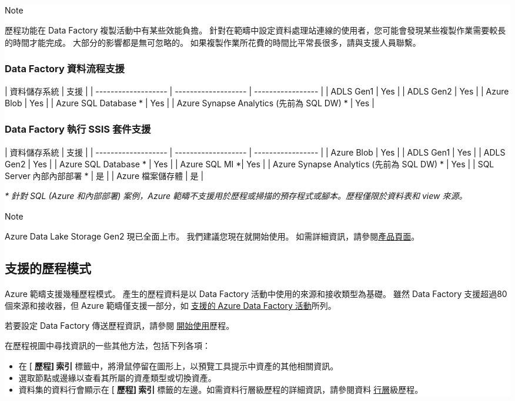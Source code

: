 > [!Note]
> 歷程功能在 Data Factory 複製活動中有某些效能負擔。 針對在範疇中設定資料處理站連線的使用者，您可能會發現某些複製作業需要較長的時間才能完成。 大部分的影響都是無可忽略的。 如果複製作業所花費的時間比平常長很多，請與支援人員聯繫。

### <a name="data-factory-data-flow-support"></a>Data Factory 資料流程支援

| 資料儲存系統 | 支援 |
| ------------------- | ------------------- | ----------------- |
| ADLS Gen1 | Yes |
| ADLS Gen2 | Yes |
| Azure Blob | Yes |
| Azure SQL Database \* | Yes |
| Azure Synapse Analytics (先前為 SQL DW) \* | Yes |

### <a name="data-factory-execute-ssis-package-support"></a>Data Factory 執行 SSIS 套件支援

| 資料儲存系統 | 支援 |
| ------------------- | ------------------- | ----------------- |
| Azure Blob | Yes |
| ADLS Gen1 | Yes |
| ADLS Gen2 | Yes |
| Azure SQL Database \* | Yes |
| Azure SQL MI \*| Yes |
| Azure Synapse Analytics (先前為 SQL DW) \* | Yes |
| SQL Server 內部內部部署 \* | 是 |
| Azure 檔案儲存體 | 是 |

*\* 針對 SQL (Azure 和內部部署) 案例，Azure 範疇不支援用於歷程或掃描的預存程式或腳本。歷程僅限於資料表和 view 來源。*

> [!Note]
> Azure Data Lake Storage Gen2 現已全面上市。 我們建議您現在就開始使用。 如需詳細資訊，請參閱[產品頁面](https://azure.microsoft.com/en-us/services/storage/data-lake-storage/)。

## <a name="supported-lineage-patterns"></a>支援的歷程模式

Azure 範疇支援幾種歷程模式。 產生的歷程資料是以 Data Factory 活動中使用的來源和接收類型為基礎。 雖然 Data Factory 支援超過80個來源和接收器，但 Azure 範疇僅支援一部分，如 [支援的 Azure Data Factory 活動](#supported-azure-data-factory-activities)所列。

若要設定 Data Factory 傳送歷程資訊，請參閱 [開始使用](catalog-lineage-user-guide.md#get-started-with-lineage)歷程。

在歷程視圖中尋找資訊的一些其他方法，包括下列各項：

- 在 [ **歷程] 索引** 標籤中，將滑鼠停留在圖形上，以預覽工具提示中資產的其他相關資訊。
- 選取節點或邊緣以查看其所屬的資產類型或切換資產。
- 資料集的資料行會顯示在 [ **歷程] 索引** 標籤的左邊。如需資料行層級歷程的詳細資訊，請參閱資料 [行層](catalog-lineage-user-guide.md#column-level-lineage)級歷程。
